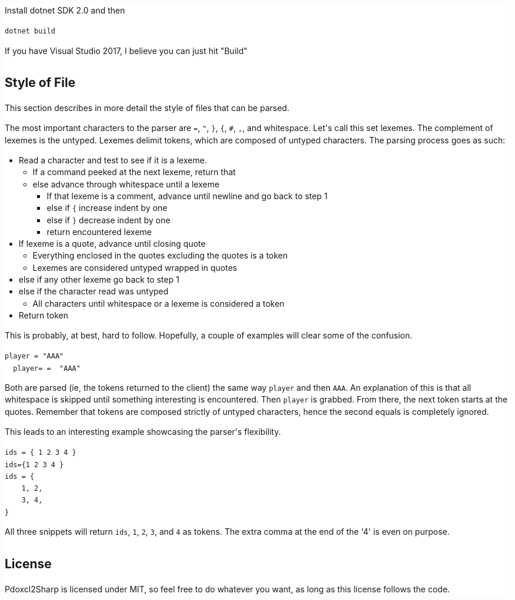 Install dotnet SDK 2.0 and then

```
dotnet build
```

If you have Visual Studio 2017, I believe you can just hit "Build"

## Style of File

This section describes in more detail the style of files that can be parsed.

The most important characters to the parser are `=`, `"`, `}`, `{`, `#`, `,`, and
whitespace.  Let's call this set lexemes.  The complement of lexemes is the
untyped.  Lexemes delimit tokens, which are composed of untyped characters.
The parsing process goes as such:

- Read a character and test to see if it is a lexeme.
    - If a command peeked at the next lexeme, return that
    - else advance through whitespace until a lexeme
        - If that lexeme is a comment, advance until newline and go back to step 1
        - else if `{` increase indent by one
        - else if `}` decrease indent by one
        - return encountered lexeme
- If lexeme is a quote, advance until closing quote
    - Everything enclosed in the quotes excluding the quotes is a token
    - Lexemes are considered untyped wrapped in quotes
- else if any other lexeme go back to step 1
- else if the character read was untyped
    - All characters until whitespace or a lexeme is considered a token
- Return token

This is probably, at best, hard to follow.  Hopefully, a couple of examples
will clear some of the confusion.

    player = "AAA"
      player= =  "AAA"

Both are parsed (ie, the tokens returned to the client) the same way `player`
and then `AAA`.  An explanation of this is that all whitespace is skipped until
something interesting is encountered.  Then `player` is grabbed.  From there,
the next token starts at the quotes.  Remember that tokens are composed
strictly of untyped characters, hence the second equals is completely ignored.

This leads to an interesting example showcasing the parser's flexibility.

    ids = { 1 2 3 4 }
    ids={1 2 3 4 }
    ids = {
        1, 2,
        3, 4,
    }

All three snippets will return `ids`, `1`, `2`, `3`, and `4` as tokens.  The
extra comma at the end of the '4' is even on purpose.

## License

Pdoxcl2Sharp is licensed under MIT, so feel free to do whatever you want, as
long as this license follows the code.

[git workflow]: https://sandofsky.com/blog/git-workflow.html


[T4 templates]: http://msdn.microsoft.com/en-us/library/bb126445.aspx
[protobuf-net]: https://code.google.com/p/protobuf-net/
[ServiceStack.Text]: https://github.com/ServiceStack/ServiceStack.Text